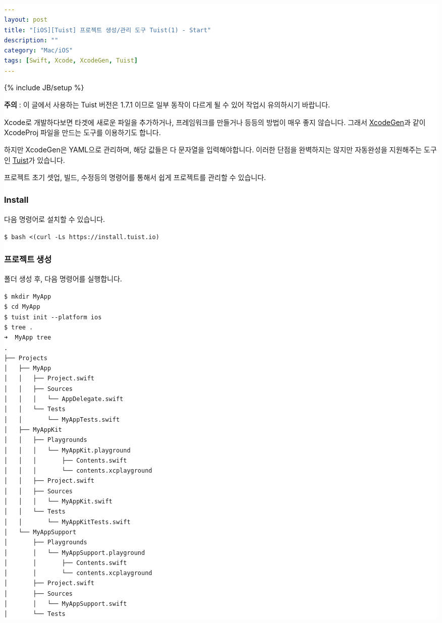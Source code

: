 ```yaml
---
layout: post
title: "[iOS][Tuist] 프로젝트 생성/관리 도구 Tuist(1) - Start"
description: ""
category: "Mac/iOS"
tags: [Swift, Xcode, XcodeGen, Tuist]
---
```

{% include JB/setup %}

<div class="alert warning"><strong>주의</strong> : 이 글에서 사용하는 Tuist 버전은 1.7.1 이므로 일부 동작이 다르게 될 수 있어 작업시 유의하시기 바랍니다.</div>

Xcode로 개발하다보면 타겟에 새로운 파일을 추가하거나, 프레임워크를 만들거나 등등의 방법이 매우 좋지 않습니다. 그래서 [XcodeGen](https://github.com/yonaskolb/XcodeGen)과 같이 XcodeProj 파일을 만드는 도구를 이용하기도 합니다.

하지만 XcodeGen은 YAML으로 관리하며, 해당 값들은 다 문자열을 입력해야합니다. 이러한 단점을 완벽하지는 않지만 자동완성을 지원해주는 도구인 [Tuist](https://github.com/tuist/tuist)가 있습니다.

프로젝트 초기 셋업, 빌드, 수정등의 명령어를 통해서 쉽게 프로젝트를 관리할 수 있습니다.

### Install

다음 명령어로 설치할 수 있습니다.

```
$ bash <(curl -Ls https://install.tuist.io)
```

### 프로젝트 생성

폴더 생성 후, 다음 명령어를 실행합니다.

```
$ mkdir MyApp
$ cd MyApp
$ tuist init --platform ios
$ tree .
➜  MyApp tree
.
├── Projects
│   ├── MyApp
│   │   ├── Project.swift
│   │   ├── Sources
│   │   │   └── AppDelegate.swift
│   │   └── Tests
│   │       └── MyAppTests.swift
│   ├── MyAppKit
│   │   ├── Playgrounds
│   │   │   └── MyAppKit.playground
│   │   │       ├── Contents.swift
│   │   │       └── contents.xcplayground
│   │   ├── Project.swift
│   │   ├── Sources
│   │   │   └── MyAppKit.swift
│   │   └── Tests
│   │       └── MyAppKitTests.swift
│   └── MyAppSupport
│       ├── Playgrounds
│       │   └── MyAppSupport.playground
│       │       ├── Contents.swift
│       │       └── contents.xcplayground
│       ├── Project.swift
│       ├── Sources
│       │   └── MyAppSupport.swift
│       └── Tests
```